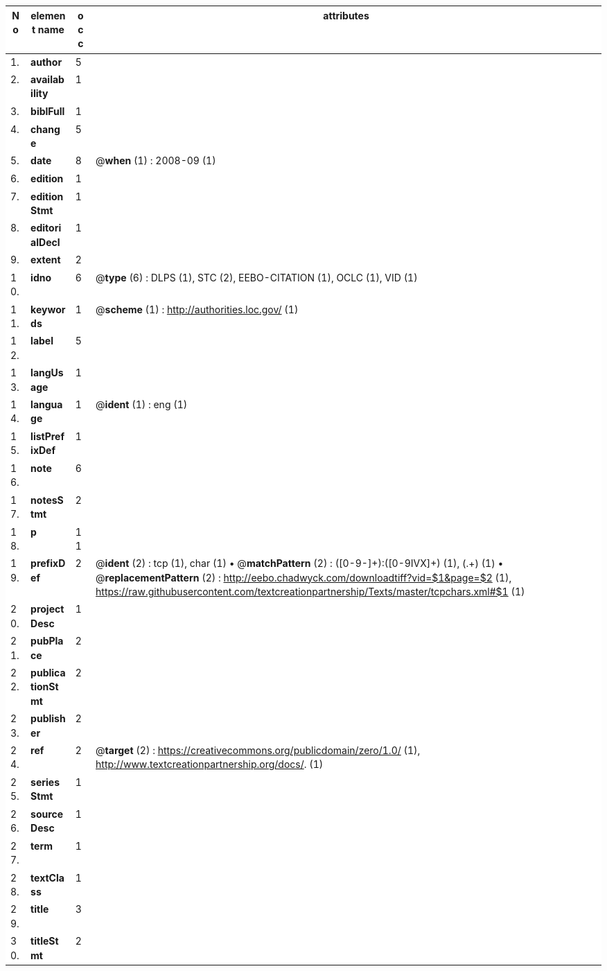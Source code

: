 |No|element name|occ|attributes|
|---|---|---|---|
|1.|__author__|5||
|2.|__availability__|1||
|3.|__biblFull__|1||
|4.|__change__|5||
|5.|__date__|8| @__when__ (1) : 2008-09 (1)|
|6.|__edition__|1||
|7.|__editionStmt__|1||
|8.|__editorialDecl__|1||
|9.|__extent__|2||
|10.|__idno__|6| @__type__ (6) : DLPS (1), STC (2), EEBO-CITATION (1), OCLC (1), VID (1)|
|11.|__keywords__|1| @__scheme__ (1) : http://authorities.loc.gov/ (1)|
|12.|__label__|5||
|13.|__langUsage__|1||
|14.|__language__|1| @__ident__ (1) : eng (1)|
|15.|__listPrefixDef__|1||
|16.|__note__|6||
|17.|__notesStmt__|2||
|18.|__p__|11||
|19.|__prefixDef__|2| @__ident__ (2) : tcp (1), char (1)  •  @__matchPattern__ (2) : ([0-9\-]+):([0-9IVX]+) (1), (.+) (1)  •  @__replacementPattern__ (2) : http://eebo.chadwyck.com/downloadtiff?vid=$1&page=$2 (1), https://raw.githubusercontent.com/textcreationpartnership/Texts/master/tcpchars.xml#$1 (1)|
|20.|__projectDesc__|1||
|21.|__pubPlace__|2||
|22.|__publicationStmt__|2||
|23.|__publisher__|2||
|24.|__ref__|2| @__target__ (2) : https://creativecommons.org/publicdomain/zero/1.0/ (1), http://www.textcreationpartnership.org/docs/. (1)|
|25.|__seriesStmt__|1||
|26.|__sourceDesc__|1||
|27.|__term__|1||
|28.|__textClass__|1||
|29.|__title__|3||
|30.|__titleStmt__|2||

